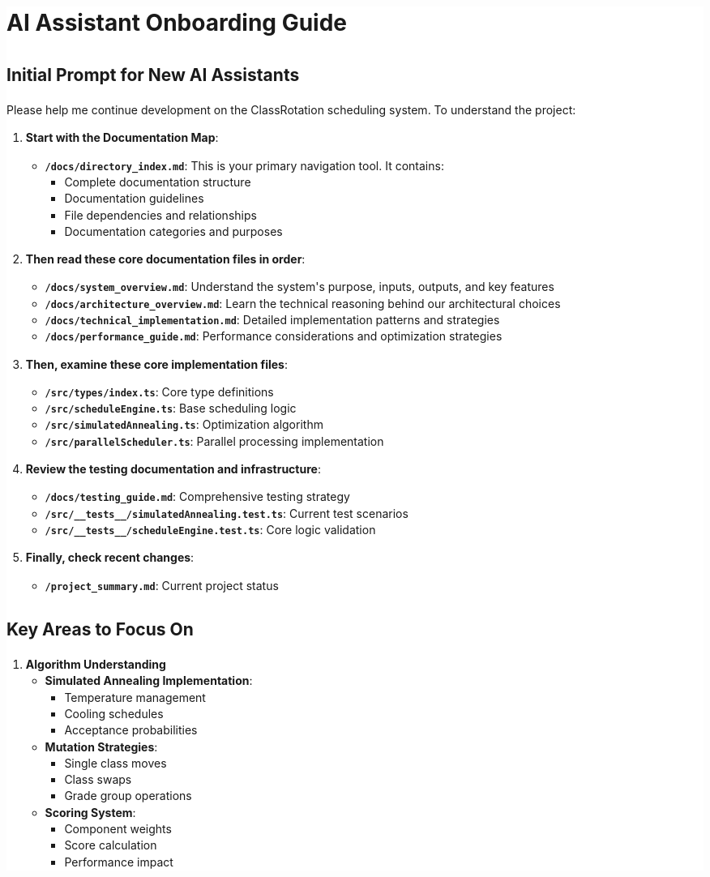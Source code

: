 # AI Assistant Onboarding Guide

## Initial Prompt for New AI Assistants

Please help me continue development on the ClassRotation scheduling system. To understand the project:

1. **Start with the Documentation Map**:
   - **`/docs/directory_index.md`**: This is your primary navigation tool. It contains:
     - Complete documentation structure
     - Documentation guidelines
     - File dependencies and relationships
     - Documentation categories and purposes

2. **Then read these core documentation files in order**:
   - **`/docs/system_overview.md`**: Understand the system's purpose, inputs, outputs, and key features
   - **`/docs/architecture_overview.md`**: Learn the technical reasoning behind our architectural choices
   - **`/docs/technical_implementation.md`**: Detailed implementation patterns and strategies
   - **`/docs/performance_guide.md`**: Performance considerations and optimization strategies

3. **Then, examine these core implementation files**:
   - **`/src/types/index.ts`**: Core type definitions
   - **`/src/scheduleEngine.ts`**: Base scheduling logic
   - **`/src/simulatedAnnealing.ts`**: Optimization algorithm
   - **`/src/parallelScheduler.ts`**: Parallel processing implementation

4. **Review the testing documentation and infrastructure**:
   - **`/docs/testing_guide.md`**: Comprehensive testing strategy
   - **`/src/__tests__/simulatedAnnealing.test.ts`**: Current test scenarios
   - **`/src/__tests__/scheduleEngine.test.ts`**: Core logic validation

5. **Finally, check recent changes**:
   - **`/project_summary.md`**: Current project status

## Key Areas to Focus On

1. **Algorithm Understanding**
   - **Simulated Annealing Implementation**:
     - Temperature management
     - Cooling schedules
     - Acceptance probabilities
   - **Mutation Strategies**:
     - Single class moves
     - Class swaps
     - Grade group operations
   - **Scoring System**:
     - Component weights
     - Score calculation
     - Performance impact
